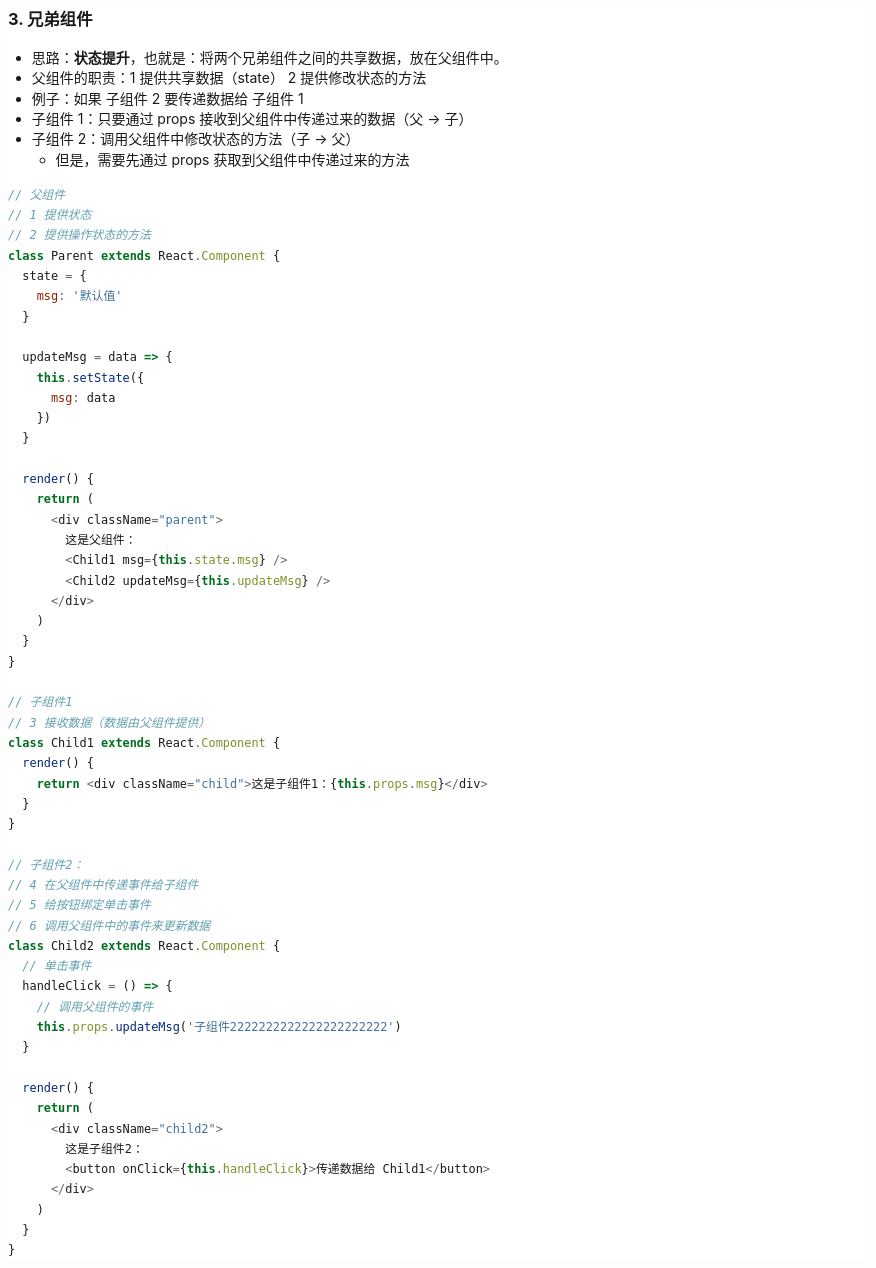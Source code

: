 ### 3. 兄弟组件

- 思路：**状态提升**，也就是：将两个兄弟组件之间的共享数据，放在父组件中。
- 父组件的职责：1 提供共享数据（state） 2 提供修改状态的方法
- 例子：如果 子组件 2 要传递数据给 子组件 1
- 子组件 1：只要通过 props 接收到父组件中传递过来的数据（父 -> 子）
- 子组件 2：调用父组件中修改状态的方法（子 -> 父）
  - 但是，需要先通过 props 获取到父组件中传递过来的方法

```js
// 父组件
// 1 提供状态
// 2 提供操作状态的方法
class Parent extends React.Component {
  state = {
    msg: '默认值'
  }

  updateMsg = data => {
    this.setState({
      msg: data
    })
  }

  render() {
    return (
      <div className="parent">
        这是父组件：
        <Child1 msg={this.state.msg} />
        <Child2 updateMsg={this.updateMsg} />
      </div>
    )
  }
}

// 子组件1
// 3 接收数据（数据由父组件提供）
class Child1 extends React.Component {
  render() {
    return <div className="child">这是子组件1：{this.props.msg}</div>
  }
}

// 子组件2：
// 4 在父组件中传递事件给子组件
// 5 给按钮绑定单击事件
// 6 调用父组件中的事件来更新数据
class Child2 extends React.Component {
  // 单击事件
  handleClick = () => {
    // 调用父组件的事件
    this.props.updateMsg('子组件2222222222222222222222')
  }

  render() {
    return (
      <div className="child2">
        这是子组件2：
        <button onClick={this.handleClick}>传递数据给 Child1</button>
      </div>
    )
  }
}
```
